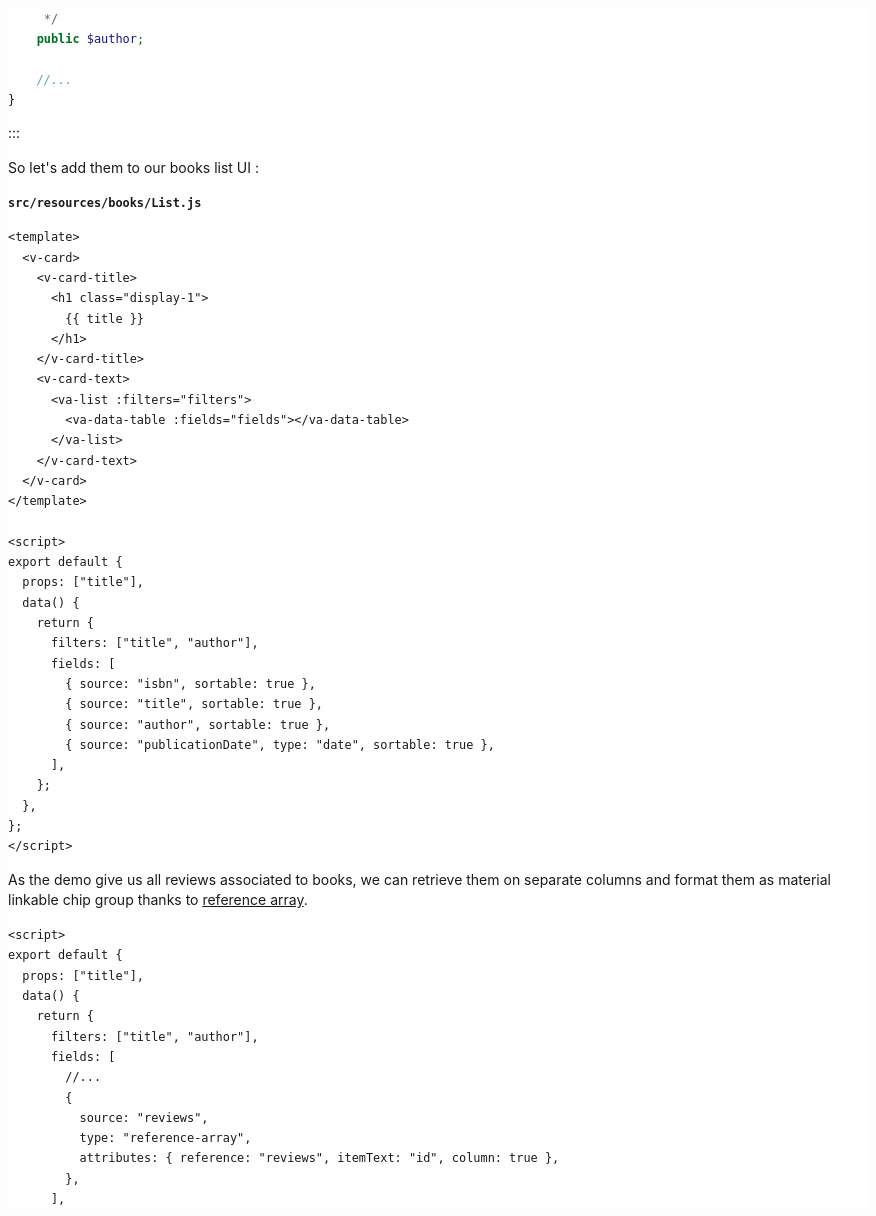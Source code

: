 ```php {6,7,16,22,29,35}
     */
    public $author;

    //...
}
```

:::

So let's add them to our books list UI :

**`src/resources/books/List.js`**

```vue {21-27}
<template>
  <v-card>
    <v-card-title>
      <h1 class="display-1">
        {{ title }}
      </h1>
    </v-card-title>
    <v-card-text>
      <va-list :filters="filters">
        <va-data-table :fields="fields"></va-data-table>
      </va-list>
    </v-card-text>
  </v-card>
</template>

<script>
export default {
  props: ["title"],
  data() {
    return {
      filters: ["title", "author"],
      fields: [
        { source: "isbn", sortable: true },
        { source: "title", sortable: true },
        { source: "author", sortable: true },
        { source: "publicationDate", type: "date", sortable: true },
      ],
    };
  },
};
</script>
```

As the demo give us all reviews associated to books, we can retrieve them on separate columns and format them as material linkable chip group thanks to [reference array](components/fields.md#reference-array).

```vue {9-13}
<script>
export default {
  props: ["title"],
  data() {
    return {
      filters: ["title", "author"],
      fields: [
        //...
        {
          source: "reviews",
          type: "reference-array",
          attributes: { reference: "reviews", itemText: "id", column: true },
        },
      ],
```